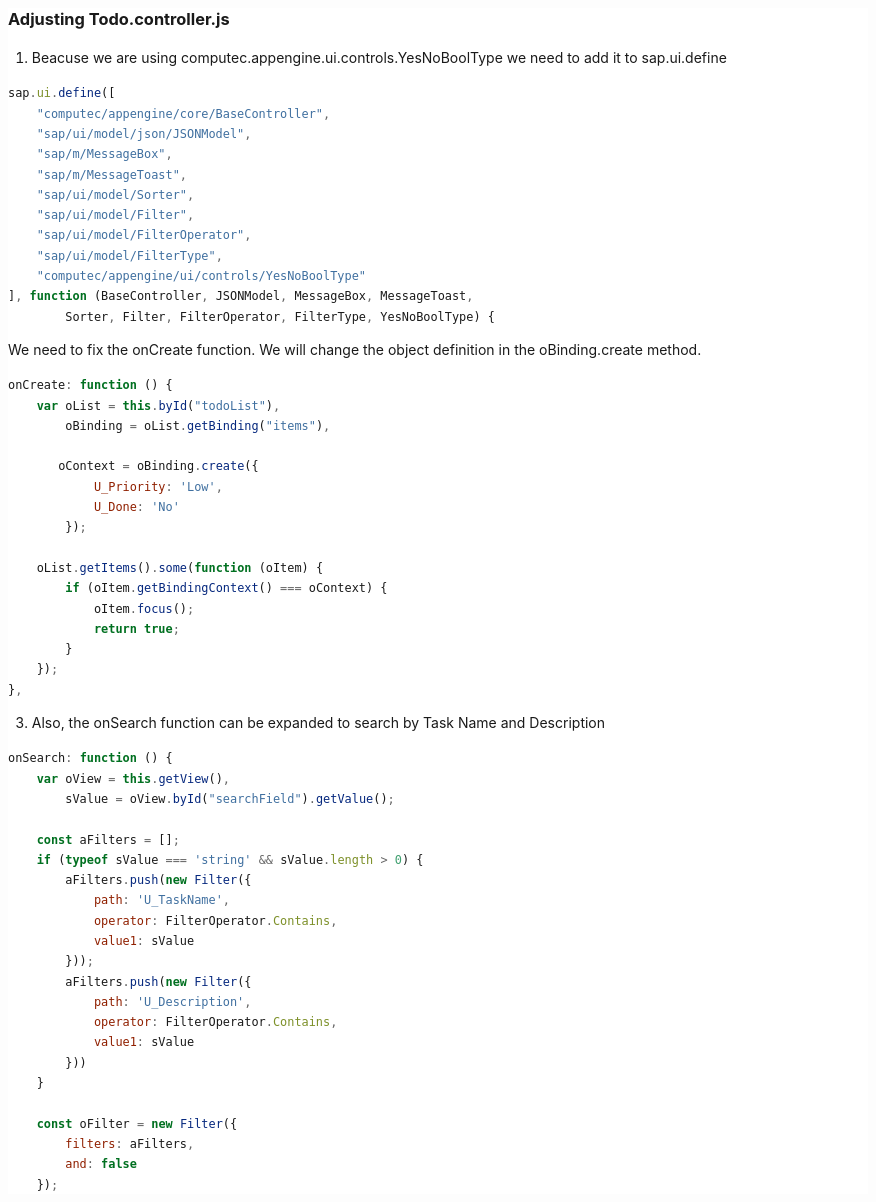 ### Adjusting Todo.controller.js

1. Beacuse we are using computec.appengine.ui.controls.YesNoBoolType we need to add it to sap.ui.define

```js
sap.ui.define([
    "computec/appengine/core/BaseController",
    "sap/ui/model/json/JSONModel",
    "sap/m/MessageBox",
    "sap/m/MessageToast",
    "sap/ui/model/Sorter",
    "sap/ui/model/Filter",
    "sap/ui/model/FilterOperator",
    "sap/ui/model/FilterType",
    "computec/appengine/ui/controls/YesNoBoolType"
], function (BaseController, JSONModel, MessageBox, MessageToast,
        Sorter, Filter, FilterOperator, FilterType, YesNoBoolType) {
```

We need to fix the onCreate function. We will change the object definition in the oBinding.create method.

```js
onCreate: function () {
    var oList = this.byId("todoList"),
        oBinding = oList.getBinding("items"),
 
       oContext = oBinding.create({
            U_Priority: 'Low',
            U_Done: 'No'
        });
 
    oList.getItems().some(function (oItem) {
        if (oItem.getBindingContext() === oContext) {
            oItem.focus();
            return true;
        }
    });
},
```

3. Also, the onSearch function can be expanded to search by Task Name and Description

```js
onSearch: function () {
    var oView = this.getView(),
        sValue = oView.byId("searchField").getValue();
 
    const aFilters = [];
    if (typeof sValue === 'string' && sValue.length > 0) {
        aFilters.push(new Filter({
            path: 'U_TaskName',
            operator: FilterOperator.Contains,
            value1: sValue
        }));
        aFilters.push(new Filter({
            path: 'U_Description',
            operator: FilterOperator.Contains,
            value1: sValue
        }))
    }
 
    const oFilter = new Filter({
        filters: aFilters,
        and: false
    });
```